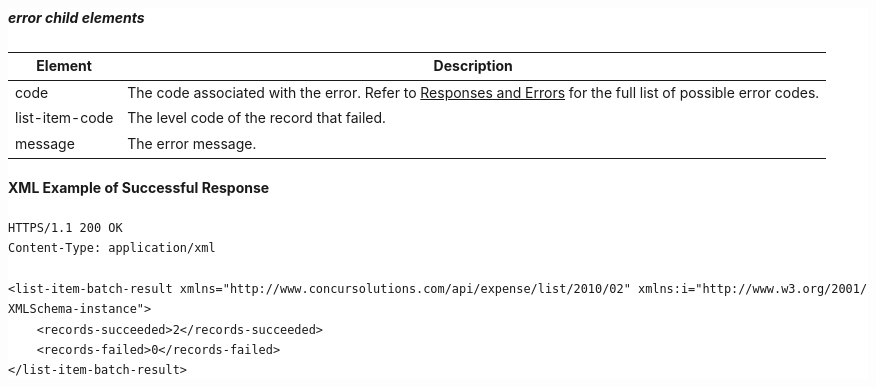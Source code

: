 ##### error child elements

|  Element |  Description |
|----------|-------------|
|  code |  The code associated with the error. Refer to [Responses and Errors][3] for the full list of possible error codes.|
|  list-item-code |  The level code of the record that failed. |
|  message |  The error message. |


####  XML Example of Successful Response

```http
HTTPS/1.1 200 OK
Content-Type: application/xml

<list-item-batch-result xmlns="http://www.concursolutions.com/api/expense/list/2010/02" xmlns:i="http://www.w3.org/2001/XMLSchema-instance">
    <records-succeeded>2</records-succeeded>
    <records-failed>0</records-failed>
</list-item-batch-result>
```


[1]: /api-reference-deprecated/version-one/list-item/index.html
[2]: /tools-support/reference/http-codes.html
[3]: /api-reference-deprecated/version-one/list-item/index.html
[4]: /api-reference-deprecated/version-one/list-item/index.html
